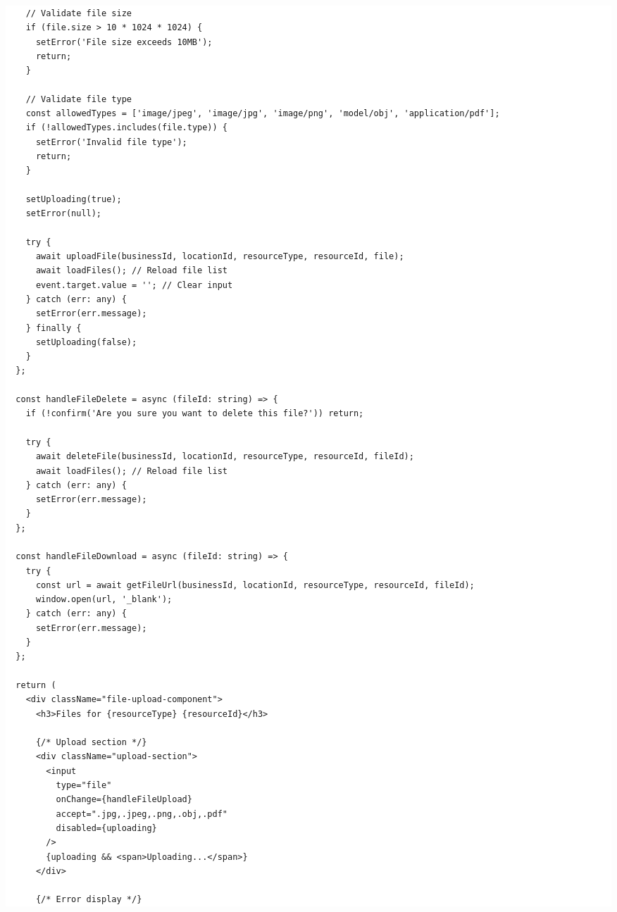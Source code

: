 ```tsx
    // Validate file size
    if (file.size > 10 * 1024 * 1024) {
      setError('File size exceeds 10MB');
      return;
    }

    // Validate file type
    const allowedTypes = ['image/jpeg', 'image/jpg', 'image/png', 'model/obj', 'application/pdf'];
    if (!allowedTypes.includes(file.type)) {
      setError('Invalid file type');
      return;
    }

    setUploading(true);
    setError(null);

    try {
      await uploadFile(businessId, locationId, resourceType, resourceId, file);
      await loadFiles(); // Reload file list
      event.target.value = ''; // Clear input
    } catch (err: any) {
      setError(err.message);
    } finally {
      setUploading(false);
    }
  };

  const handleFileDelete = async (fileId: string) => {
    if (!confirm('Are you sure you want to delete this file?')) return;

    try {
      await deleteFile(businessId, locationId, resourceType, resourceId, fileId);
      await loadFiles(); // Reload file list
    } catch (err: any) {
      setError(err.message);
    }
  };

  const handleFileDownload = async (fileId: string) => {
    try {
      const url = await getFileUrl(businessId, locationId, resourceType, resourceId, fileId);
      window.open(url, '_blank');
    } catch (err: any) {
      setError(err.message);
    }
  };

  return (
    <div className="file-upload-component">
      <h3>Files for {resourceType} {resourceId}</h3>

      {/* Upload section */}
      <div className="upload-section">
        <input
          type="file"
          onChange={handleFileUpload}
          accept=".jpg,.jpeg,.png,.obj,.pdf"
          disabled={uploading}
        />
        {uploading && <span>Uploading...</span>}
      </div>

      {/* Error display */}
```